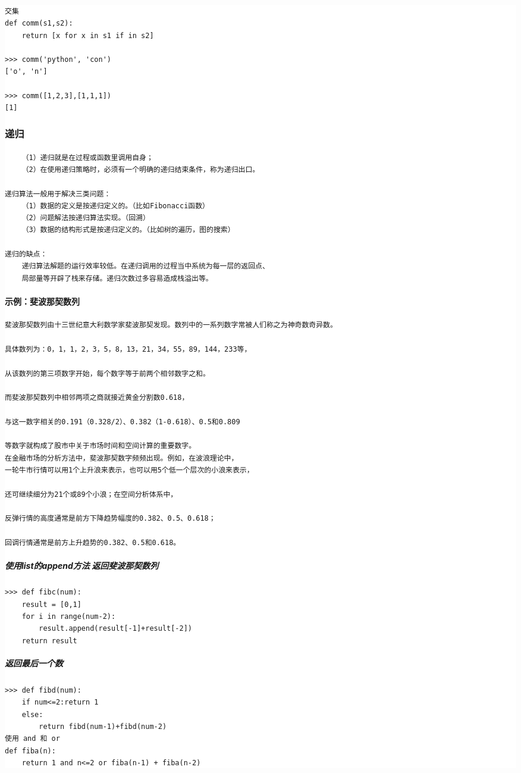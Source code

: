     交集
    def comm(s1,s2):
        return [x for x in s1 if in s2]
        
    >>> comm('python', 'con')
    ['o', 'n']

    >>> comm([1,2,3],[1,1,1])
    [1]

### 递归
        （1）递归就是在过程或函数里调用自身；
        （2）在使用递归策略时，必须有一个明确的递归结束条件，称为递归出口。
        
    递归算法一般用于解决三类问题： 
        （1）数据的定义是按递归定义的。（比如Fibonacci函数）
        （2）问题解法按递归算法实现。（回溯） 
        （3）数据的结构形式是按递归定义的。（比如树的遍历，图的搜索） 　

    递归的缺点：
        递归算法解题的运行效率较低。在递归调用的过程当中系统为每一层的返回点、
        局部量等开辟了栈来存储。递归次数过多容易造成栈溢出等。
        
#### 示例：斐波那契数列
    斐波那契数列由十三世纪意大利数学家斐波那契发现。数列中的一系列数字常被人们称之为神奇数奇异数。
    
    具体数列为：0，1，1，2，3，5，8，13，21，34，55，89，144，233等，
    
    从该数列的第三项数字开始，每个数字等于前两个相邻数字之和。
    
    而斐波那契数列中相邻两项之商就接近黄金分割数0.618，
    
    与这一数字相关的0.191（0.328/2）、0.382（1-0.618）、0.5和0.809
    
    等数字就构成了股市中关于市场时间和空间计算的重要数字。
    在金融市场的分析方法中，斐波那契数字频频出现。例如，在波浪理论中，
    一轮牛市行情可以用1个上升浪来表示，也可以用5个低一个层次的小浪来表示，
    
    还可继续细分为21个或89个小浪；在空间分析体系中，
    
    反弹行情的高度通常是前方下降趋势幅度的0.382、0.5、0.618；
    
    回调行情通常是前方上升趋势的0.382、0.5和0.618。
    
##### 使用list的append方法  返回斐波那契数列

    >>> def fibc(num):
        result = [0,1]
        for i in range(num-2):
            result.append(result[-1]+result[-2])
        return result
        
##### 返回最后一个数
    >>> def fibd(num):
        if num<=2:return 1
        else:
            return fibd(num-1)+fibd(num-2)
    使用 and 和 or
    def fiba(n):
        return 1 and n<=2 or fiba(n-1) + fiba(n-2)

